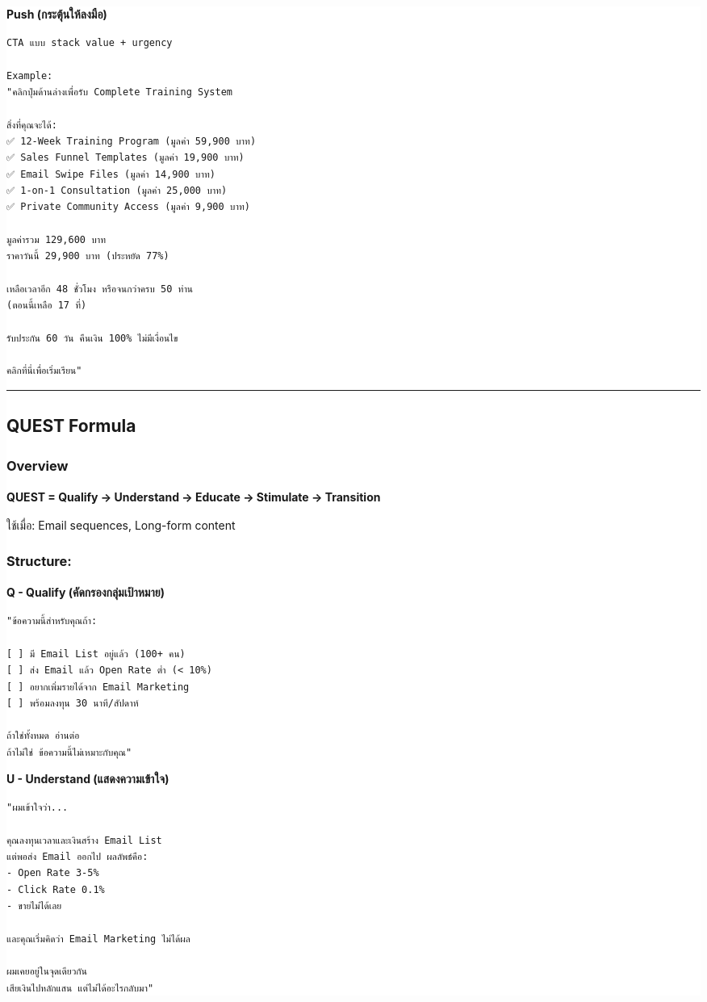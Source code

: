 **Push (กระตุ้นให้ลงมือ)**
```
CTA แบบ stack value + urgency

Example:
"คลิกปุ่มด้านล่างเพื่อรับ Complete Training System

สิ่งที่คุณจะได้:
✅ 12-Week Training Program (มูลค่า 59,900 บาท)
✅ Sales Funnel Templates (มูลค่า 19,900 บาท)
✅ Email Swipe Files (มูลค่า 14,900 บาท)
✅ 1-on-1 Consultation (มูลค่า 25,000 บาท)
✅ Private Community Access (มูลค่า 9,900 บาท)

มูลค่ารวม 129,600 บาท
ราคาวันนี้ 29,900 บาท (ประหยัด 77%)

เหลือเวลาอีก 48 ชั่วโมง หรือจนกว่าครบ 50 ท่าน
(ตอนนี้เหลือ 17 ที่)

รับประกัน 60 วัน คืนเงิน 100% ไม่มีเงื่อนไข

คลิกที่นี่เพื่อเริ่มเรียน"
```

---

## QUEST Formula

### Overview
**QUEST = Qualify → Understand → Educate → Stimulate → Transition**

ใช้เมื่อ: Email sequences, Long-form content

### Structure:

**Q - Qualify (คัดกรองกลุ่มเป้าหมาย)**
```
"ข้อความนี้สำหรับคุณถ้า:

[ ] มี Email List อยู่แล้ว (100+ คน)
[ ] ส่ง Email แล้ว Open Rate ต่ำ (< 10%)
[ ] อยากเพิ่มรายได้จาก Email Marketing
[ ] พร้อมลงทุน 30 นาที/สัปดาห์

ถ้าใช่ทั้งหมด อ่านต่อ
ถ้าไม่ใช่ ข้อความนี้ไม่เหมาะกับคุณ"
```

**U - Understand (แสดงความเข้าใจ)**
```
"ผมเข้าใจว่า...

คุณลงทุนเวลาและเงินสร้าง Email List
แต่พอส่ง Email ออกไป ผลลัพธ์คือ:
- Open Rate 3-5%
- Click Rate 0.1%
- ขายไม่ได้เลย

และคุณเริ่มคิดว่า Email Marketing ไม่ได้ผล

ผมเคยอยู่ในจุดเดียวกัน
เสียเงินไปหลักแสน แต่ไม่ได้อะไรกลับมา"
```
